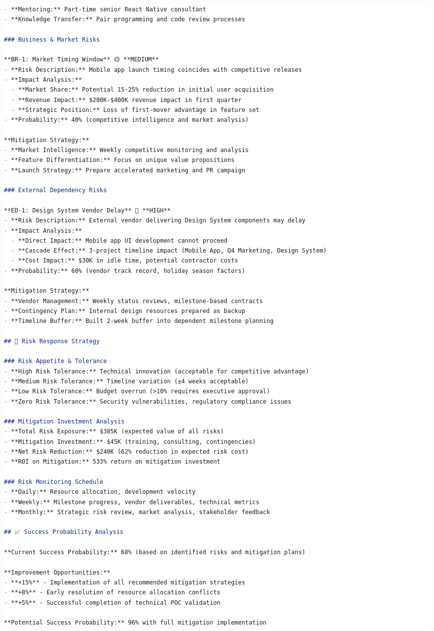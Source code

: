 ```markdown
- **Mentoring:** Part-time senior React Native consultant
- **Knowledge Transfer:** Pair programming and code review processes

### Business & Market Risks

**BR-1: Market Timing Window** 🟡 **MEDIUM**
- **Risk Description:** Mobile app launch timing coincides with competitive releases
- **Impact Analysis:**
  - **Market Share:** Potential 15-25% reduction in initial user acquisition
  - **Revenue Impact:** $200K-$400K revenue impact in first quarter
  - **Strategic Position:** Loss of first-mover advantage in feature set
- **Probability:** 40% (competitive intelligence and market analysis)

**Mitigation Strategy:**
- **Market Intelligence:** Weekly competitive monitoring and analysis
- **Feature Differentiation:** Focus on unique value propositions
- **Launch Strategy:** Prepare accelerated marketing and PR campaign

### External Dependency Risks

**ED-1: Design System Vendor Delay** 🔴 **HIGH**
- **Risk Description:** External vendor delivering Design System components may delay
- **Impact Analysis:**
  - **Direct Impact:** Mobile app UI development cannot proceed
  - **Cascade Effect:** 3-project timeline impact (Mobile App, Q4 Marketing, Design System)
  - **Cost Impact:** $30K in idle time, potential contractor costs
- **Probability:** 60% (vendor track record, holiday season factors)

**Mitigation Strategy:**
- **Vendor Management:** Weekly status reviews, milestone-based contracts
- **Contingency Plan:** Internal design resources prepared as backup
- **Timeline Buffer:** Built 2-week buffer into dependent milestone planning

## 🎯 Risk Response Strategy

### Risk Appetite & Tolerance
- **High Risk Tolerance:** Technical innovation (acceptable for competitive advantage)
- **Medium Risk Tolerance:** Timeline variation (±4 weeks acceptable)
- **Low Risk Tolerance:** Budget overrun (>10% requires executive approval)
- **Zero Risk Tolerance:** Security vulnerabilities, regulatory compliance issues

### Mitigation Investment Analysis
- **Total Risk Exposure:** $385K (expected value of all risks)
- **Mitigation Investment:** $45K (training, consulting, contingencies)
- **Net Risk Reduction:** $240K (62% reduction in expected risk cost)
- **ROI on Mitigation:** 533% return on mitigation investment

### Risk Monitoring Schedule
- **Daily:** Resource allocation, development velocity
- **Weekly:** Milestone progress, vendor deliverables, technical metrics
- **Monthly:** Strategic risk review, market analysis, stakeholder feedback

## 📈 Success Probability Analysis

**Current Success Probability:** 68% (based on identified risks and mitigation plans)

**Improvement Opportunities:**
- **+15%** - Implementation of all recommended mitigation strategies
- **+8%** - Early resolution of resource allocation conflicts
- **+5%** - Successful completion of technical POC validation

**Potential Success Probability:** 96% with full mitigation implementation

```